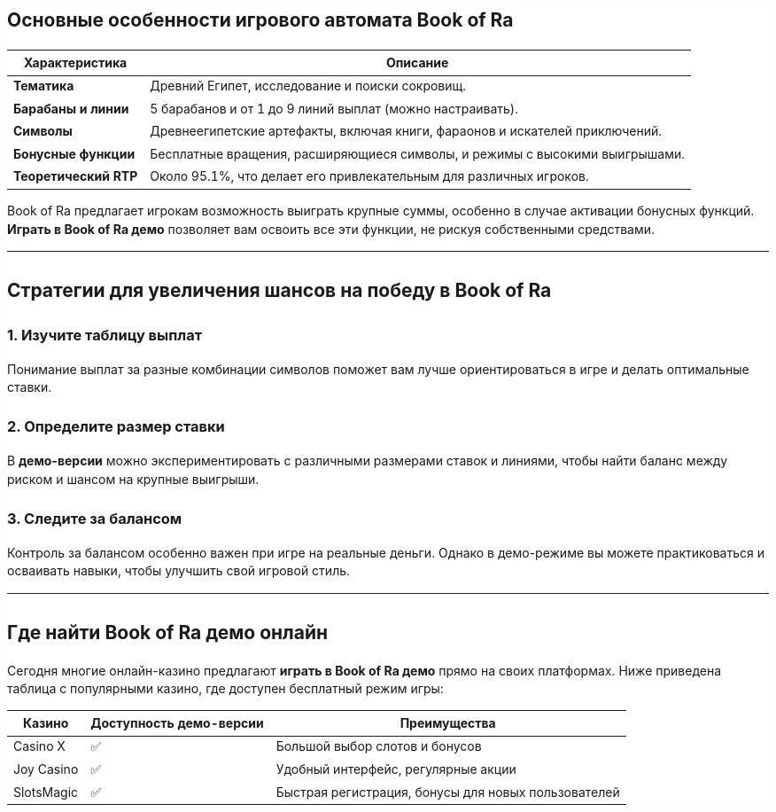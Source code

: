 
## Основные особенности игрового автомата Book of Ra

| Характеристика           | Описание                                                                                     |
|--------------------------|----------------------------------------------------------------------------------------------|
| **Тематика**             | Древний Египет, исследование и поиски сокровищ.                                              |
| **Барабаны и линии**     | 5 барабанов и от 1 до 9 линий выплат (можно настраивать).                                    |
| **Символы**              | Древнеегипетские артефакты, включая книги, фараонов и искателей приключений.                 |
| **Бонусные функции**     | Бесплатные вращения, расширяющиеся символы, и режимы с высокими выигрышами.                 |
| **Теоретический RTP**    | Около 95.1%, что делает его привлекательным для различных игроков.                           |

Book of Ra предлагает игрокам возможность выиграть крупные суммы, особенно в случае активации бонусных функций. **Играть в Book of Ra демо** позволяет вам освоить все эти функции, не рискуя собственными средствами.

---

## Стратегии для увеличения шансов на победу в Book of Ra

### 1. Изучите таблицу выплат

Понимание выплат за разные комбинации символов поможет вам лучше ориентироваться в игре и делать оптимальные ставки.

### 2. Определите размер ставки

В **демо-версии** можно экспериментировать с различными размерами ставок и линиями, чтобы найти баланс между риском и шансом на крупные выигрыши.

### 3. Следите за балансом

Контроль за балансом особенно важен при игре на реальные деньги. Однако в демо-режиме вы можете практиковаться и осваивать навыки, чтобы улучшить свой игровой стиль.

---

## Где найти Book of Ra демо онлайн

Сегодня многие онлайн-казино предлагают **играть в Book of Ra демо** прямо на своих платформах. Ниже приведена таблица с популярными казино, где доступен бесплатный режим игры:

| Казино                    | Доступность демо-версии | Преимущества                         |
|---------------------------|-------------------------|--------------------------------------|
| Casino X                  | ✅                       | Большой выбор слотов и бонусов       |
| Joy Casino                | ✅                       | Удобный интерфейс, регулярные акции  |
| SlotsMagic               | ✅                       | Быстрая регистрация, бонусы для новых пользователей |
